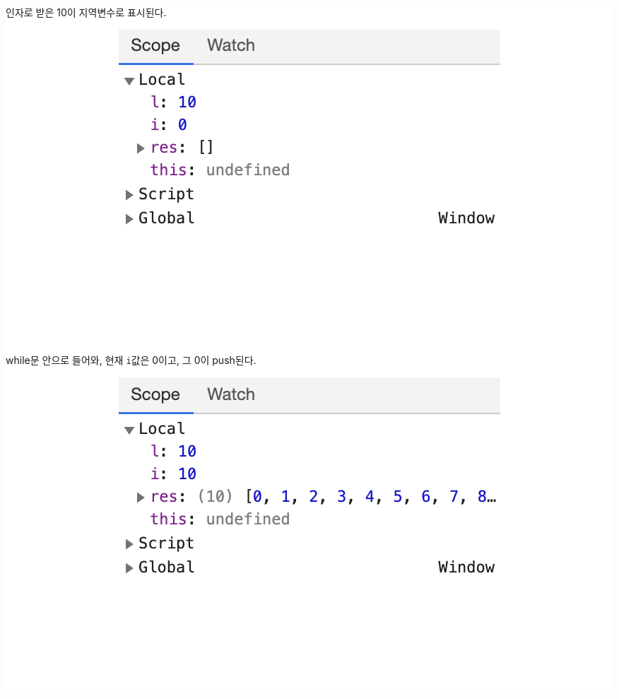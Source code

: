 인자로 받은 10이 지역변수로 표시된다.

<center>
   <figure>
   <img src="/assets/post-img/javascript/jsfunctional8-image3.png" alt="views">
   <figcaption></figcaption>
   </figure>
</center>

while문 안으로 들어와, 현재 `i`값은 0이고, 그 0이 push된다.

<center>
   <figure>
   <img src="/assets/post-img/javascript/jsfunctional8-image4.png" alt="views">
   <figcaption></figcaption>
   </figure>
</center>
